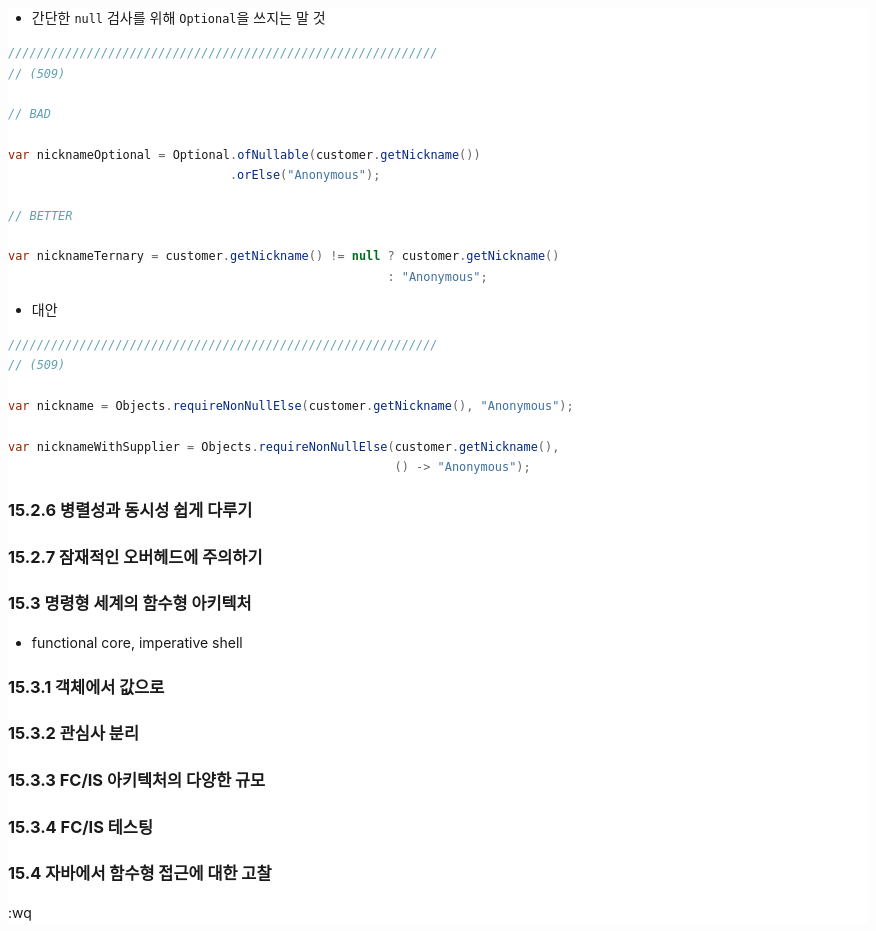 - 간단한 `null` 검사를 위해 `Optional`을 쓰지는 말 것

```java
////////////////////////////////////////////////////////////
// (509)

// BAD

var nicknameOptional = Optional.ofNullable(customer.getNickname())
                               .orElse("Anonymous");

// BETTER

var nicknameTernary = customer.getNickname() != null ? customer.getNickname()
                                                     : "Anonymous";
```

- 대안

```java
////////////////////////////////////////////////////////////
// (509)

var nickname = Objects.requireNonNullElse(customer.getNickname(), "Anonymous");

var nicknameWithSupplier = Objects.requireNonNullElse(customer.getNickname(),
                                                      () -> "Anonymous");
```

### 15.2.6 병렬성과 동시성 쉽게 다루기
### 15.2.7 잠재적인 오버헤드에 주의하기

### 15.3 명령형 세계의 함수형 아키텍처

- functional core, imperative shell

### 15.3.1 객체에서 값으로
### 15.3.2 관심사 분리
### 15.3.3 FC/IS 아키텍처의 다양한 규모
### 15.3.4 FC/IS 테스팅

### 15.4 자바에서 함수형 접근에 대한 고찰


:wq